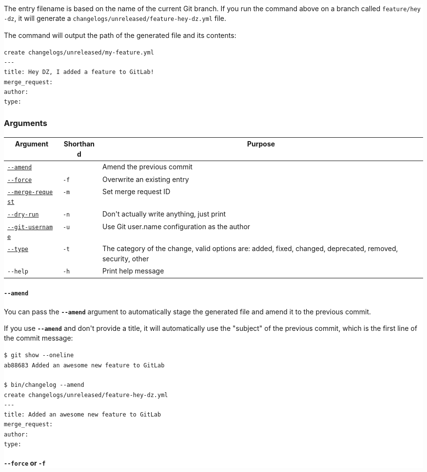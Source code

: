 The entry filename is based on the name of the current Git branch. If you run
the command above on a branch called `feature/hey-dz`, it will generate a
`changelogs/unreleased/feature-hey-dz.yml` file.

The command will output the path of the generated file and its contents:

```plaintext
create changelogs/unreleased/my-feature.yml
---
title: Hey DZ, I added a feature to GitLab!
merge_request:
author:
type:
```

### Arguments

| Argument                                    | Shorthand | Purpose                                       |
| ------------------------------------------- | --------- | --------------------------------------------- |
| [`--amend`](#--amend)                       |           | Amend the previous commit                     |
| [`--force`](#--force-or--f)                 | `-f`      | Overwrite an existing entry                   |
| [`--merge-request`](#--merge-request-or--m) | `-m`      | Set merge request ID                          |
| [`--dry-run`](#--dry-run-or--n)             | `-n`      | Don't actually write anything, just print     |
| [`--git-username`](#--git-username-or--u)   | `-u`      | Use Git user.name configuration as the author |
| [`--type`](#--type-or--t)                   | `-t`      | The category of the change, valid options are: added, fixed, changed, deprecated, removed, security, other |
| `--help`                                    | `-h`      | Print help message                            |

#### `--amend`

You can pass the **`--amend`** argument to automatically stage the generated
file and amend it to the previous commit.

If you use **`--amend`** and don't provide a title, it will automatically use
the "subject" of the previous commit, which is the first line of the commit
message:

```shell
$ git show --oneline
ab88683 Added an awesome new feature to GitLab

$ bin/changelog --amend
create changelogs/unreleased/feature-hey-dz.yml
---
title: Added an awesome new feature to GitLab
merge_request:
author:
type:
```

#### `--force` or `-f`
